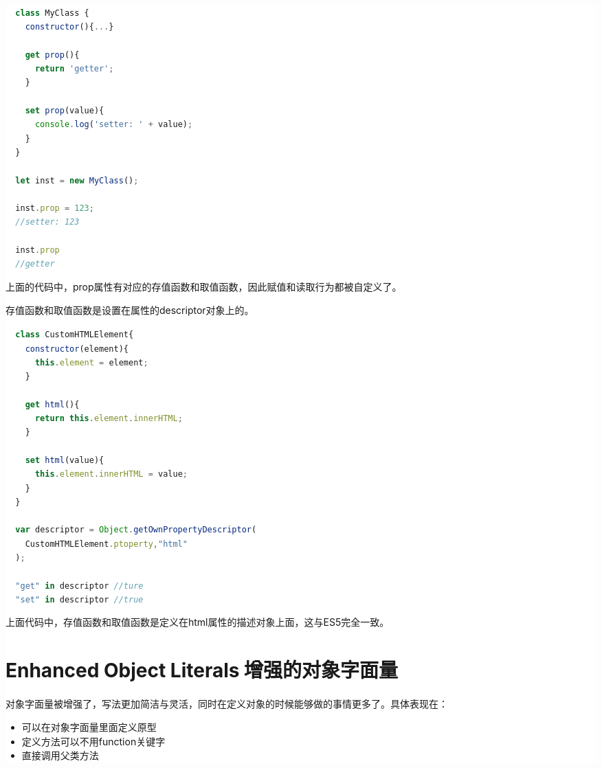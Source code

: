 ```javascript
  class MyClass {
    constructor(){...}

    get prop(){
      return 'getter';
    }

    set prop(value){
      console.log('setter: ' + value);
    }
  }

  let inst = new MyClass();

  inst.prop = 123;
  //setter: 123

  inst.prop
  //getter
```
上面的代码中，prop属性有对应的存值函数和取值函数，因此赋值和读取行为都被自定义了。

存值函数和取值函数是设置在属性的descriptor对象上的。
```javascript
  class CustomHTMLElement{
    constructor(element){
      this.element = element;
    }

    get html(){
      return this.element.innerHTML;
    }

    set html(value){
      this.element.innerHTML = value;
    }
  }

  var descriptor = Object.getOwnPropertyDescriptor(
    CustomHTMLElement.ptoperty,"html"
  );

  "get" in descriptor //ture
  "set" in descriptor //true
```
上面代码中，存值函数和取值函数是定义在html属性的描述对象上面，这与ES5完全一致。

# Enhanced Object Literals 增强的对象字面量
对象字面量被增强了，写法更加简洁与灵活，同时在定义对象的时候能够做的事情更多了。具体表现在：
 - 可以在对象字面量里面定义原型
 - 定义方法可以不用function关键字
 - 直接调用父类方法
